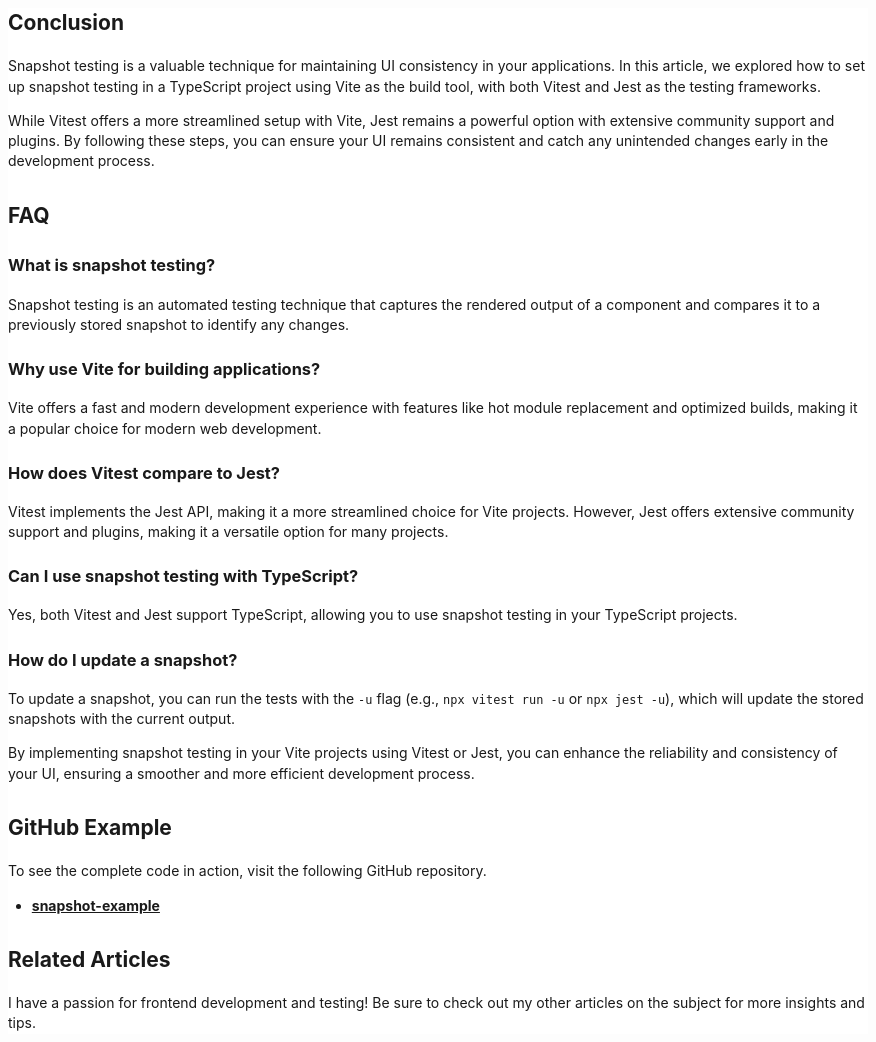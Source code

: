 
## Conclusion

Snapshot testing is a valuable technique for maintaining UI consistency in your applications. In this article, we explored how to set up snapshot testing in a TypeScript project using Vite as the build tool, with both Vitest and Jest as the testing frameworks.

While Vitest offers a more streamlined setup with Vite, Jest remains a powerful option with extensive community support and plugins. By following these steps, you can ensure your UI remains consistent and catch any unintended changes early in the development process.

## FAQ

### What is snapshot testing?

Snapshot testing is an automated testing technique that captures the rendered output of a component and compares it to a previously stored snapshot to identify any changes.

### Why use Vite for building applications?

Vite offers a fast and modern development experience with features like hot module replacement and optimized builds, making it a popular choice for modern web development.

### How does Vitest compare to Jest?

Vitest implements the Jest API, making it a more streamlined choice for Vite projects. However, Jest offers extensive community support and plugins, making it a versatile option for many projects.

### Can I use snapshot testing with TypeScript?

Yes, both Vitest and Jest support TypeScript, allowing you to use snapshot testing in your TypeScript projects.

### How do I update a snapshot?

To update a snapshot, you can run the tests with the `-u` flag (e.g., `npx vitest run -u` or `npx jest -u`), which will update the stored snapshots with the current output.

By implementing snapshot testing in your Vite projects using Vitest or Jest, you can enhance the reliability and consistency of your UI, ensuring a smoother and more efficient development process.

## GitHub Example

To see the complete code in action, visit the following GitHub repository.

* [**snapshot-example**](https://github.com/Scc33/snapshot-example)
    

## Related Articles

I have a passion for frontend development and testing! Be sure to check out my other articles on the subject for more insights and tips.
